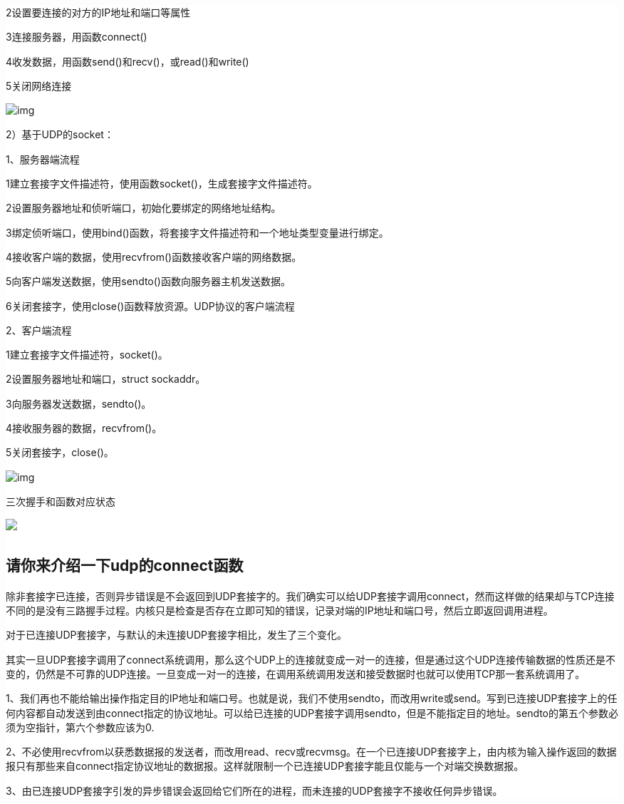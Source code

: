 2设置要连接的对方的IP地址和端口等属性

3连接服务器，用函数connect()

4收发数据，用函数send()和recv()，或read()和write()

5关闭网络连接

![img](https://uploadfiles.nowcoder.com/images/20190315/308571_1552654678444_69CF8398BCC9F204991E623723D022E7)

2）基于UDP的socket：

1、服务器端流程

1建立套接字文件描述符，使用函数socket()，生成套接字文件描述符。

2设置服务器地址和侦听端口，初始化要绑定的网络地址结构。

3绑定侦听端口，使用bind()函数，将套接字文件描述符和一个地址类型变量进行绑定。

4接收客户端的数据，使用recvfrom()函数接收客户端的网络数据。

5向客户端发送数据，使用sendto()函数向服务器主机发送数据。

6关闭套接字，使用close()函数释放资源。UDP协议的客户端流程

2、客户端流程

1建立套接字文件描述符，socket()。

2设置服务器地址和端口，struct sockaddr。

3向服务器发送数据，sendto()。

4接收服务器的数据，recvfrom()。

5关闭套接字，close()。

![img](https://uploadfiles.nowcoder.com/images/20190315/308571_1552654687053_263E6AFD1A48F8511D04B67EB12AA24C)

三次握手和函数对应状态

![](/home/tesla/programming/github/learn/面试题/计算机网络/img/01.png)

## 请你来介绍一下udp的connect函数

除非套接字已连接，否则异步错误是不会返回到UDP套接字的。我们确实可以给UDP套接字调用connect，然而这样做的结果却与TCP连接不同的是没有三路握手过程。内核只是检查是否存在立即可知的错误，记录对端的IP地址和端口号，然后立即返回调用进程。

对于已连接UDP套接字，与默认的未连接UDP套接字相比，发生了三个变化。

其实一旦UDP套接字调用了connect系统调用，那么这个UDP上的连接就变成一对一的连接，但是通过这个UDP连接传输数据的性质还是不变的，仍然是不可靠的UDP连接。一旦变成一对一的连接，在调用系统调用发送和接受数据时也就可以使用TCP那一套系统调用了。

1、我们再也不能给输出操作指定目的IP地址和端口号。也就是说，我们不使用sendto，而改用write或send。写到已连接UDP套接字上的任何内容都自动发送到由connect指定的协议地址。可以给已连接的UDP套接字调用sendto，但是不能指定目的地址。sendto的第五个参数必须为空指针，第六个参数应该为0.

2、不必使用recvfrom以获悉数据报的发送者，而改用read、recv或recvmsg。在一个已连接UDP套接字上，由内核为输入操作返回的数据报只有那些来自connect指定协议地址的数据报。这样就限制一个已连接UDP套接字能且仅能与一个对端交换数据报。

3、由已连接UDP套接字引发的异步错误会返回给它们所在的进程，而未连接的UDP套接字不接收任何异步错误。
